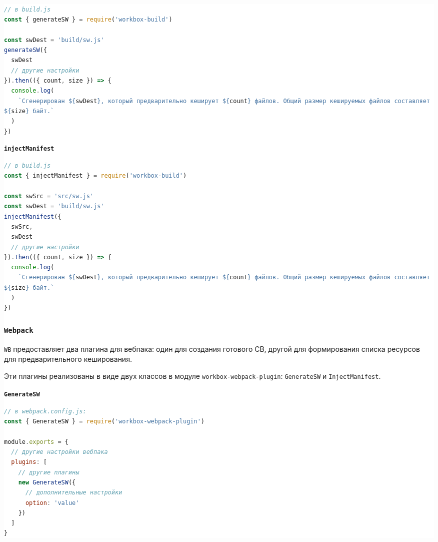 ```js
// в build.js
const { generateSW } = require('workbox-build')

const swDest = 'build/sw.js'
generateSW({
  swDest
  // другие настройки
}).then(({ count, size }) => {
  console.log(
    `Сгенерирован ${swDest}, который предварительно кеширует ${count} файлов. Общий размер кешируемых файлов составляет ${size} байт.`
  )
})
```

**`injectManifest`**

```js
// в build.js
const { injectManifest } = require('workbox-build')

const swSrc = 'src/sw.js'
const swDest = 'build/sw.js'
injectManifest({
  swSrc,
  swDest
  // другие настройки
}).then(({ count, size }) => {
  console.log(
    `Сгенерирован ${swDest}, который предварительно кеширует ${count} файлов. Общий размер кешируемых файлов составляет ${size} байт.`
  )
})
```

### `Webpack`

`WB` предоставляет два плагина для вебпака: один для создания готового СВ, другой для формирования списка ресурсов для предварительного кеширования.

Эти плагины реализованы в виде двух классов в модуле `workbox-webpack-plugin`: `GenerateSW` и `InjectManifest`.

**`GenerateSW`**

```js
// в webpack.config.js:
const { GenerateSW } = require('workbox-webpack-plugin')

module.exports = {
  // другие настройки вебпака
  plugins: [
    // другие плагины
    new GenerateSW({
      // дополнительные настройки
      option: 'value'
    })
  ]
}
```
